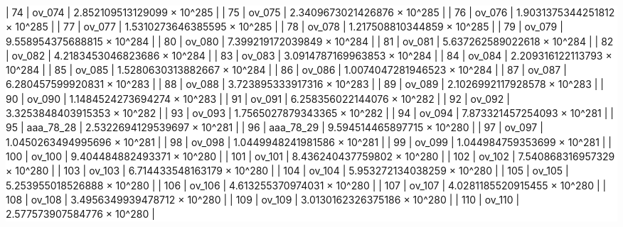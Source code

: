 | 74 | ov_074 | 2.852109513129099 × 10^285 |
| 75 | ov_075 | 2.3409673021426876 × 10^285 |
| 76 | ov_076 | 1.9031375344251812 × 10^285 |
| 77 | ov_077 | 1.5310273646385595 × 10^285 |
| 78 | ov_078 | 1.217508810344859 × 10^285 |
| 79 | ov_079 | 9.558954375688815 × 10^284 |
| 80 | ov_080 | 7.399219172039849 × 10^284 |
| 81 | ov_081 | 5.637262589022618 × 10^284 |
| 82 | ov_082 | 4.2183453046823686 × 10^284 |
| 83 | ov_083 | 3.0914787169963853 × 10^284 |
| 84 | ov_084 | 2.209316122113793 × 10^284 |
| 85 | ov_085 | 1.5280630313882667 × 10^284 |
| 86 | ov_086 | 1.0074047281946523 × 10^284 |
| 87 | ov_087 | 6.280457599920831 × 10^283 |
| 88 | ov_088 | 3.723895333917316 × 10^283 |
| 89 | ov_089 | 2.1026992117928578 × 10^283 |
| 90 | ov_090 | 1.1484524273694274 × 10^283 |
| 91 | ov_091 | 6.258356022144076 × 10^282 |
| 92 | ov_092 | 3.3253848403915353 × 10^282 |
| 93 | ov_093 | 1.7565027879343365 × 10^282 |
| 94 | ov_094 | 7.873321457254093 × 10^281 |
| 95 | aaa_78_28 | 2.5322694129539697 × 10^281 |
| 96 | aaa_78_29 | 9.594514465897715 × 10^280 |
| 97 | ov_097 | 1.0450263494995696 × 10^281 |
| 98 | ov_098 | 1.0449948241981586 × 10^281 |
| 99 | ov_099 | 1.044984759353699 × 10^281 |
| 100 | ov_100 | 9.404484882493371 × 10^280 |
| 101 | ov_101 | 8.436240437759802 × 10^280 |
| 102 | ov_102 | 7.540868316957329 × 10^280 |
| 103 | ov_103 | 6.714433548163179 × 10^280 |
| 104 | ov_104 | 5.953272134038259 × 10^280 |
| 105 | ov_105 | 5.253955018526888 × 10^280 |
| 106 | ov_106 | 4.613255370974031 × 10^280 |
| 107 | ov_107 | 4.0281185520915455 × 10^280 |
| 108 | ov_108 | 3.4956349939478712 × 10^280 |
| 109 | ov_109 | 3.0130162326375186 × 10^280 |
| 110 | ov_110 | 2.577573907584776 × 10^280 |